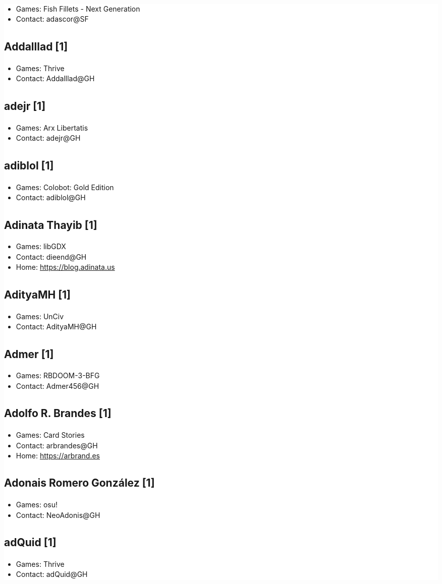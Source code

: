 - Games: Fish Fillets - Next Generation
- Contact: adascor@SF

## Addalllad [1]

- Games: Thrive
- Contact: Addalllad@GH

## adejr [1]

- Games: Arx Libertatis
- Contact: adejr@GH

## adiblol [1]

- Games: Colobot: Gold Edition
- Contact: adiblol@GH

## Adinata Thayib [1]

- Games: libGDX
- Contact: dieend@GH
- Home: https://blog.adinata.us

## AdityaMH [1]

- Games: UnCiv
- Contact: AdityaMH@GH

## Admer [1]

- Games: RBDOOM-3-BFG
- Contact: Admer456@GH

## Adolfo R. Brandes [1]

- Games: Card Stories
- Contact: arbrandes@GH
- Home: https://arbrand.es

## Adonais Romero González [1]

- Games: osu!
- Contact: NeoAdonis@GH

## adQuid [1]

- Games: Thrive
- Contact: adQuid@GH


[comment]: # (partly autogenerated content, edit with care, read the manual before)
